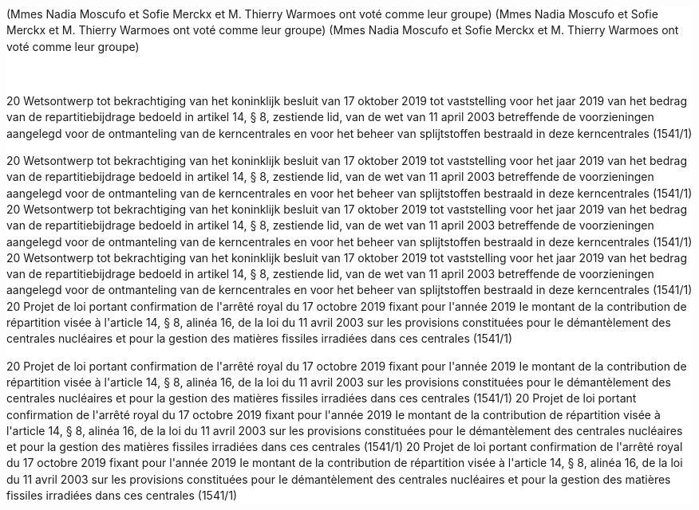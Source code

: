 
(Mmes Nadia Moscufo et Sofie Merckx et
M. Thierry Warmoes ont voté comme leur groupe)
(Mmes Nadia Moscufo et Sofie Merckx et
M. Thierry Warmoes ont voté comme leur groupe)
(Mmes Nadia Moscufo et Sofie Merckx et
M. Thierry Warmoes ont voté comme leur groupe)

 
 

20 Wetsontwerp tot bekrachtiging van het koninklijk
besluit van 17 oktober 2019 tot vaststelling voor het jaar 2019 van
het bedrag van de repartitiebijdrage bedoeld in artikel 14, § 8,
zestiende lid, van de wet van 11 april 2003 betreffende de
voorzieningen aangelegd voor de ontmanteling van de kerncentrales en voor het
beheer van splijtstoffen bestraald in deze kerncentrales (1541/1)



20 Wetsontwerp tot bekrachtiging van het koninklijk
besluit van 17 oktober 2019 tot vaststelling voor het jaar 2019 van
het bedrag van de repartitiebijdrage bedoeld in artikel 14, § 8,
zestiende lid, van de wet van 11 april 2003 betreffende de
voorzieningen aangelegd voor de ontmanteling van de kerncentrales en voor het
beheer van splijtstoffen bestraald in deze kerncentrales (1541/1)
20 Wetsontwerp tot bekrachtiging van het koninklijk
besluit van 17 oktober 2019 tot vaststelling voor het jaar 2019 van
het bedrag van de repartitiebijdrage bedoeld in artikel 14, § 8,
zestiende lid, van de wet van 11 april 2003 betreffende de
voorzieningen aangelegd voor de ontmanteling van de kerncentrales en voor het
beheer van splijtstoffen bestraald in deze kerncentrales (1541/1)
20 Wetsontwerp tot bekrachtiging van het koninklijk
besluit van 17 oktober 2019 tot vaststelling voor het jaar 2019 van
het bedrag van de repartitiebijdrage bedoeld in artikel 14, § 8,
zestiende lid, van de wet van 11 april 2003 betreffende de
voorzieningen aangelegd voor de ontmanteling van de kerncentrales en voor het
beheer van splijtstoffen bestraald in deze kerncentrales (1541/1)
20 Projet de loi portant
confirmation de l'arrêté royal du 17 octobre 2019 fixant pour l'année
2019 Ie montant de la contribution de répartition visée à l'article 14,
§ 8, alinéa 16, de la loi du 11 avril 2003 sur les provisions
constituées pour Ie démantèlement des centrales nucléaires et pour la gestion
des matières fissiles irradiées dans ces centrales (1541/1)

20 Projet de loi portant
confirmation de l'arrêté royal du 17 octobre 2019 fixant pour l'année
2019 Ie montant de la contribution de répartition visée à l'article 14,
§ 8, alinéa 16, de la loi du 11 avril 2003 sur les provisions
constituées pour Ie démantèlement des centrales nucléaires et pour la gestion
des matières fissiles irradiées dans ces centrales (1541/1)
20 Projet de loi portant
confirmation de l'arrêté royal du 17 octobre 2019 fixant pour l'année
2019 Ie montant de la contribution de répartition visée à l'article 14,
§ 8, alinéa 16, de la loi du 11 avril 2003 sur les provisions
constituées pour Ie démantèlement des centrales nucléaires et pour la gestion
des matières fissiles irradiées dans ces centrales (1541/1)
20 Projet de loi portant
confirmation de l'arrêté royal du 17 octobre 2019 fixant pour l'année
2019 Ie montant de la contribution de répartition visée à l'article 14,
§ 8, alinéa 16, de la loi du 11 avril 2003 sur les provisions
constituées pour Ie démantèlement des centrales nucléaires et pour la gestion
des matières fissiles irradiées dans ces centrales (1541/1)
 